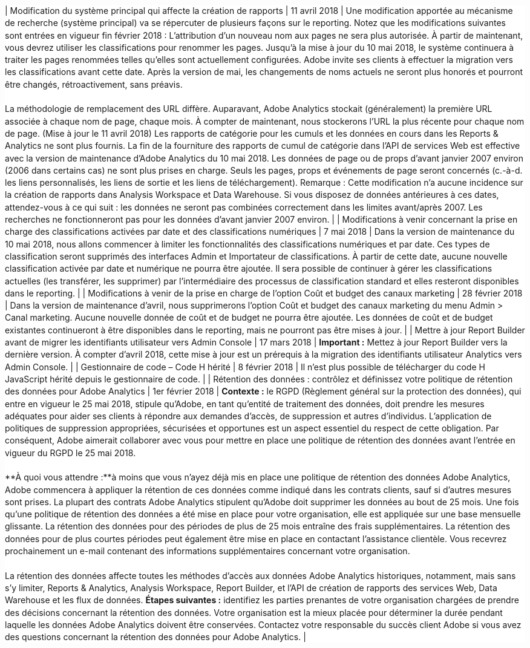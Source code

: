 | Modification du système principal qui affecte la création de rapports | 11 avril 2018 | Une modification apportée au mécanisme de recherche (système principal) va se répercuter de plusieurs façons sur le reporting. Notez que les modifications suivantes sont entrées en vigueur fin février 2018 :   L’attribution d’un nouveau nom aux pages ne sera plus autorisée. À partir de maintenant, vous devrez utiliser les classifications pour renommer les pages. Jusqu’à la mise à jour du 10 mai 2018, le système continuera à traiter les pages renommées telles qu’elles sont actuellement configurées. Adobe invite ses clients à effectuer la migration vers les classifications avant cette date. Après la version de mai, les changements de noms actuels ne seront plus honorés et pourront être changés, rétroactivement, sans préavis.  <br> <br>La méthodologie de remplacement des URL diffère. Auparavant, Adobe Analytics stockait (généralement) la première URL associée à chaque nom de page, chaque mois. À compter de maintenant, nous stockerons l’URL la plus récente pour chaque nom de page. (Mise à jour le 11 avril 2018) Les rapports de catégorie pour les cumuls et les données en cours dans les Reports &amp; Analytics ne sont plus fournis. La fin de la fourniture des rapports de cumul de catégorie dans l’API de services Web est effective avec la version de maintenance d’Adobe Analytics du 10 mai 2018. Les données de page ou de props d’avant janvier 2007 environ (2006 dans certains cas) ne sont plus prises en charge. Seuls les pages, props et événements de page seront concernés (c.-à-d. les liens personnalisés, les liens de sortie et les liens de téléchargement). Remarque : Cette modification n’a aucune incidence sur la création de rapports dans Analysis Workspace et Data Warehouse. Si vous disposez de données antérieures à ces dates, attendez-vous à ce qui suit : les données ne seront pas combinées correctement dans les limites avant/après 2007. Les recherches ne fonctionneront pas pour les données d’avant janvier 2007 environ. |
| Modifications à venir concernant la prise en charge des classifications activées par date et des classifications numériques | 7 mai 2018 | Dans la version de maintenance du 10 mai 2018, nous allons commencer à limiter les fonctionnalités des classifications numériques et par date. Ces types de classification seront supprimés des interfaces Admin et Importateur de classifications. À partir de cette date, aucune nouvelle classification activée par date et numérique ne pourra être ajoutée. Il sera possible de continuer à gérer les classifications actuelles (les transférer, les supprimer) par l’intermédiaire des processus de classification standard et elles resteront disponibles dans le reporting. |
| Modifications à venir de la prise en charge de l’option Coût et budget des canaux marketing | 28 février 2018 | Dans la version de maintenance d’avril, nous supprimerons l’option Coût et budget des canaux marketing du menu Admin > Canal marketing. Aucune nouvelle donnée de coût et de budget ne pourra être ajoutée. Les données de coût et de budget existantes continueront à être disponibles dans le reporting, mais ne pourront pas être mises à jour. |
| Mettre à jour Report Builder avant de migrer les identifiants utilisateur vers Admin Console | 17 mars 2018 | **Important :** Mettez à jour Report Builder vers la dernière version. À compter d’avril 2018, cette mise à jour est un prérequis à la migration des identifiants utilisateur Analytics vers Admin Console. |
| Gestionnaire de code – Code H hérité | 8 février 2018 | Il n’est plus possible de télécharger du code H JavaScript hérité depuis le gestionnaire de code. |
| Rétention des données : contrôlez et définissez votre politique de rétention des données pour Adobe Analytics | 1er février 2018 | **Contexte :** le RGPD (Règlement général sur la protection des données), qui entre en vigueur le 25 mai 2018, stipule qu’Adobe, en tant qu’entité de traitement des données, doit prendre les mesures adéquates pour aider ses clients à répondre aux demandes d’accès, de suppression et autres d’individus. L’application de politiques de suppression appropriées, sécurisées et opportunes est un aspect essentiel du respect de cette obligation. Par conséquent, Adobe aimerait collaborer avec vous pour mettre en place une politique de rétention des données avant l’entrée en vigueur du RGPD le 25 mai 2018.<br> <br>**À quoi vous attendre :**à moins que vous n’ayez déjà mis en place une politique de rétention des données Adobe Analytics, Adobe commencera à appliquer la rétention de ces données comme indiqué dans les contrats clients, sauf si d’autres mesures sont prises. La plupart des contrats Adobe Analytics stipulent qu’Adobe doit supprimer les données au bout de 25 mois. Une fois qu’une politique de rétention des données a été mise en place pour votre organisation, elle est appliquée sur une base mensuelle glissante. La rétention des données pour des périodes de plus de 25 mois entraîne des frais supplémentaires. La rétention des données pour de plus courtes périodes peut également être mise en place en contactant l’assistance clientèle. Vous recevrez prochainement un e-mail contenant des informations supplémentaires concernant votre organisation.<br> <br>La rétention des données affecte toutes les méthodes d’accès aux données Adobe Analytics historiques, notamment, mais sans s’y limiter, Reports &amp; Analytics, Analysis Workspace, Report Builder, et l’API de création de rapports des services Web, Data Warehouse et les flux de données. **Étapes suivantes :** identifiez les parties prenantes de votre organisation chargées de prendre des décisions concernant la rétention des données. Votre organisation est la mieux placée pour déterminer la durée pendant laquelle les données Adobe Analytics doivent être conservées. Contactez votre responsable du succès client Adobe si vous avez des questions concernant la rétention des données pour Adobe Analytics. |